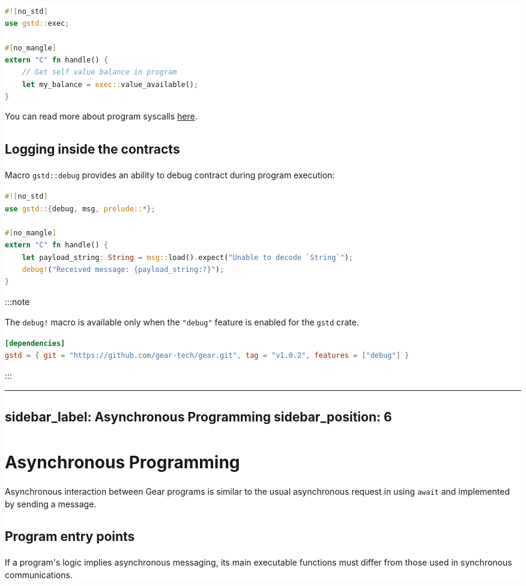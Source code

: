 ```rust
#![no_std]
use gstd::exec;

#[no_mangle]
extern "C" fn handle() {
    // Get self value balance in program
    let my_balance = exec::value_available();
}
```

You can read more about program syscalls [here](https://docs.gear.rs/gstd/exec/index.html).

## Logging inside the contracts

Macro `gstd::debug` provides an ability to debug contract during program execution:

```rust
#![no_std]
use gstd::{debug, msg, prelude::*};

#[no_mangle]
extern "C" fn handle() {
    let payload_string: String = msg::load().expect("Unable to decode `String`");
    debug!("Received message: {payload_string:?}");
}
```

:::note

The `debug!` macro is available only when the `"debug"` feature is enabled for the `gstd` crate.

```toml
[dependencies]
gstd = { git = "https://github.com/gear-tech/gear.git", tag = "v1.0.2", features = ["debug"] }
```

:::



---
sidebar_label: Asynchronous Programming
sidebar_position: 6
---

# Asynchronous Programming

Asynchronous interaction between Gear programs is similar to the usual asynchronous request in using `await` and implemented by sending a message.

## Program entry points

If a program's logic implies asynchronous messaging, its main executable functions must differ from those used in synchronous communications.
